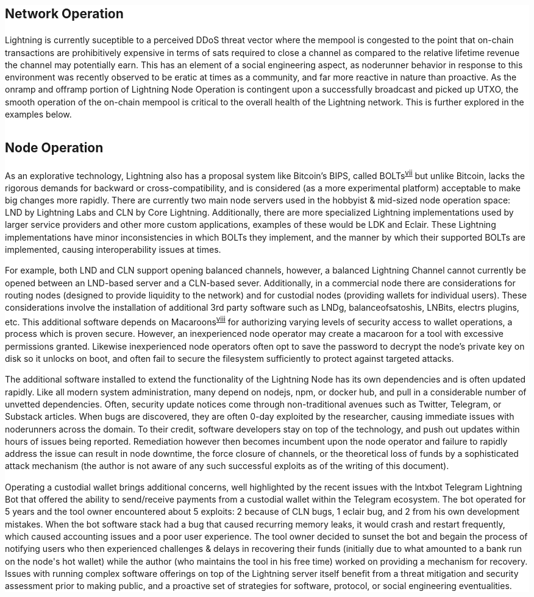 ## Network Operation
Lightning is currently suceptible to a perceived DDoS threat vector where the mempool is congested to the point that on-chain transactions are prohibitively expensive in terms of sats required to close a channel as compared to the relative lifetime revenue the channel may potentially earn. This has an element of a social engineering aspect, as noderunner behavior in response to this environment was recently observed to be eratic at times as a community, and far more reactive in nature than proactive. As the onramp and offramp portion of Lightning Node Operation is contingent upon a successfully broadcast and picked up UTXO, the smooth operation of the on-chain mempool is critical to the overall health of the Lightning network. This is further explored in the examples below.

## Node Operation

As an explorative technology, Lightning also has a proposal system like Bitcoin’s BIPS, called BOLTs<sup>[vii](https://github.com/lightning/bolts)</sup> but unlike Bitcoin, lacks the rigorous demands for backward or cross-compatibility, and is considered (as a more experimental platform) acceptable to make big changes more rapidly. There are currently two main node servers used in the hobbyist & mid-sized node operation space: LND by Lightning Labs and CLN by Core Lightning. Additionally, there are more specialized Lightning implementations used by larger service providers and other more custom applications, examples of these would be LDK and Eclair. These Lightning implementations have minor inconsistencies in which BOLTs they implement, and the manner by which their supported BOLTs are implemented, causing interoperability issues at times.

For example, both LND and CLN support opening balanced channels, however, a balanced Lightning Channel cannot currently be opened between an LND-based server and a CLN-based sever. Additionally, in a commercial node there are considerations for routing nodes (designed to provide liquidity to the network) and for custodial nodes (providing wallets for individual users). These considerations involve the installation of additional 3rd party software such as LNDg, balanceofsatoshis, LNBits, electrs plugins, etc. This additional software depends on Macaroons<sup>[viii](https://docs.lightning.engineering/the-lightning-network/lsat/macaroons)</sup> for authorizing varying levels of security access to wallet operations, a process which is proven secure. However, an inexperienced node operator may create a macaroon for a tool with excessive permissions granted. Likewise inexperienced node operators often opt to save the password to decrypt the node’s private key on disk so it unlocks on boot, and often fail to secure the filesystem sufficiently to protect against targeted attacks.

The additional software installed to extend the functionality of the Lightning Node has its own dependencies and is often updated rapidly. Like all modern system administration, many depend on nodejs, npm, or docker hub, and pull in a considerable number of unvetted dependencies. Often, security update notices come through non-traditional avenues such as Twitter, Telegram, or Substack articles. When bugs are discovered, they are often 0-day exploited by the researcher, causing immediate issues with noderunners across the domain. To their credit, software developers stay on top of the technology, and push out updates within hours of issues being reported. Remediation however then becomes incumbent upon the node operator and failure to rapidly address the issue can result in node downtime, the force closure of channels, or the theoretical loss of funds by a sophisticated attack mechanism (the author is not aware of any such successful exploits as of the writing of this document).

Operating a custodial wallet brings additional concerns, well highlighted by the recent issues with the lntxbot Telegram Lightning Bot that offered the ability to send/receive payments from a custodial wallet within the Telegram ecosystem. The bot operated for 5 years and the tool owner encountered about 5 exploits: 2 because of CLN bugs, 1 eclair bug, and 2 from his own development mistakes. When the bot software stack had a bug that caused recurring memory leaks, it would crash and restart frequently, which caused accounting issues and a poor user experience. The tool owner decided to sunset the bot and begain the process of notifying users who then  experienced challenges & delays in recovering their funds (initially due to what amounted to a bank run on the node's hot wallet) while the author (who maintains the tool in his free time) worked on providing a mechanism for recovery. Issues with running complex software offerings on top of the Lightning server itself benefit from a threat mitigation and security assessment prior to making public, and a proactive set of strategies for software, protocol, or social engineering eventualities.
